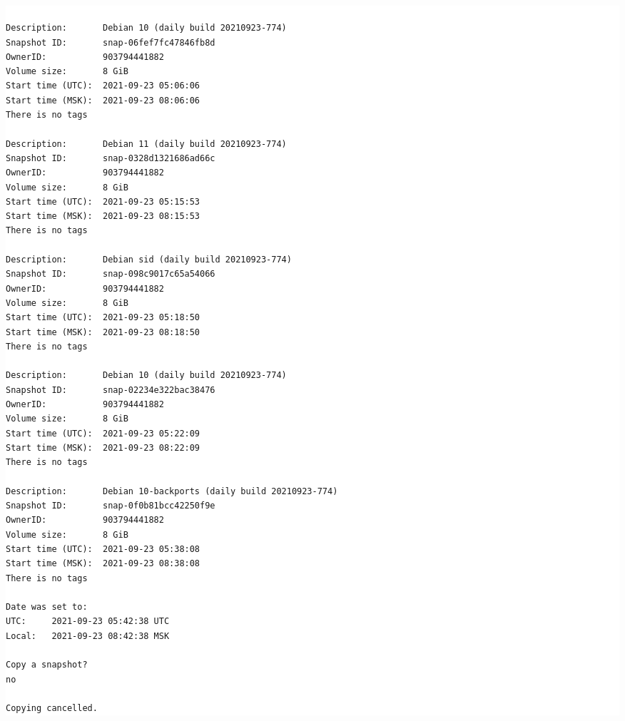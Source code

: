 ```

Description:       Debian 10 (daily build 20210923-774)
Snapshot ID:       snap-06fef7fc47846fb8d
OwnerID:           903794441882
Volume size:       8 GiB 
Start time (UTC):  2021-09-23 05:06:06
Start time (MSK):  2021-09-23 08:06:06
There is no tags

Description:       Debian 11 (daily build 20210923-774)
Snapshot ID:       snap-0328d1321686ad66c
OwnerID:           903794441882
Volume size:       8 GiB 
Start time (UTC):  2021-09-23 05:15:53
Start time (MSK):  2021-09-23 08:15:53
There is no tags

Description:       Debian sid (daily build 20210923-774)
Snapshot ID:       snap-098c9017c65a54066
OwnerID:           903794441882
Volume size:       8 GiB 
Start time (UTC):  2021-09-23 05:18:50
Start time (MSK):  2021-09-23 08:18:50
There is no tags

Description:       Debian 10 (daily build 20210923-774)
Snapshot ID:       snap-02234e322bac38476
OwnerID:           903794441882
Volume size:       8 GiB 
Start time (UTC):  2021-09-23 05:22:09
Start time (MSK):  2021-09-23 08:22:09
There is no tags

Description:       Debian 10-backports (daily build 20210923-774)
Snapshot ID:       snap-0f0b81bcc42250f9e
OwnerID:           903794441882
Volume size:       8 GiB 
Start time (UTC):  2021-09-23 05:38:08
Start time (MSK):  2021-09-23 08:38:08
There is no tags

Date was set to:
UTC:     2021-09-23 05:42:38 UTC
Local:   2021-09-23 08:42:38 MSK

Copy a snapshot?
no

Copying cancelled.
```
